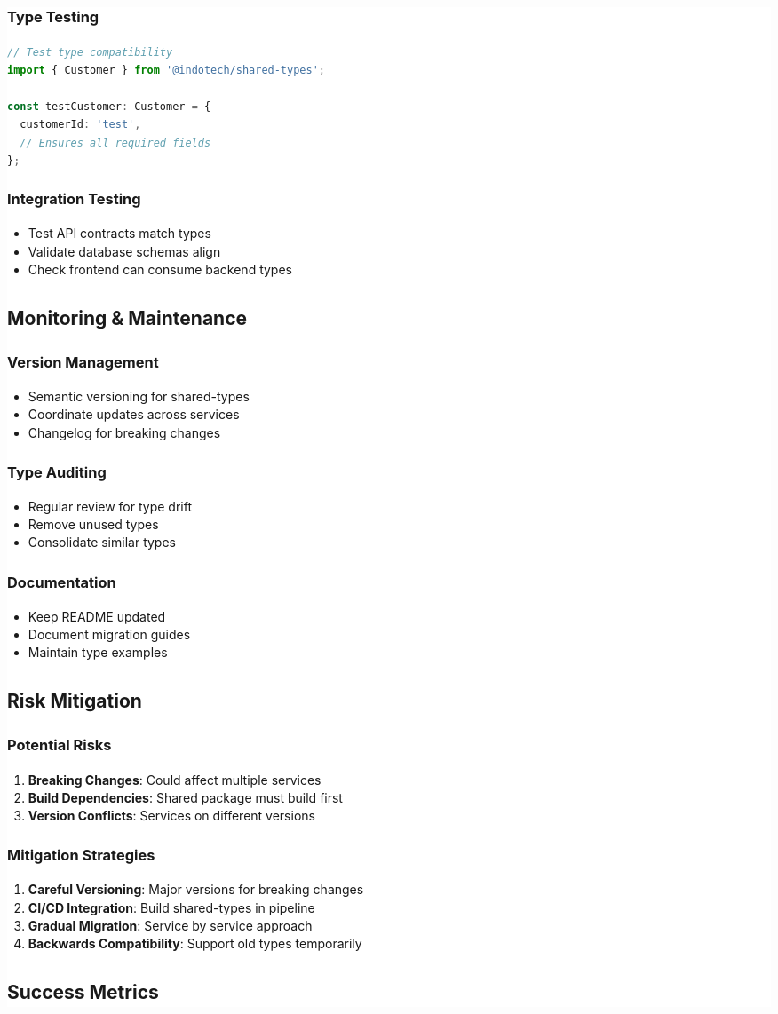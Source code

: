 ### Type Testing
```typescript
// Test type compatibility
import { Customer } from '@indotech/shared-types';

const testCustomer: Customer = {
  customerId: 'test',
  // Ensures all required fields
};
```

### Integration Testing
- Test API contracts match types
- Validate database schemas align
- Check frontend can consume backend types

## Monitoring & Maintenance

### Version Management
- Semantic versioning for shared-types
- Coordinate updates across services
- Changelog for breaking changes

### Type Auditing
- Regular review for type drift
- Remove unused types
- Consolidate similar types

### Documentation
- Keep README updated
- Document migration guides
- Maintain type examples

## Risk Mitigation

### Potential Risks
1. **Breaking Changes**: Could affect multiple services
2. **Build Dependencies**: Shared package must build first
3. **Version Conflicts**: Services on different versions

### Mitigation Strategies
1. **Careful Versioning**: Major versions for breaking changes
2. **CI/CD Integration**: Build shared-types in pipeline
3. **Gradual Migration**: Service by service approach
4. **Backwards Compatibility**: Support old types temporarily

## Success Metrics

